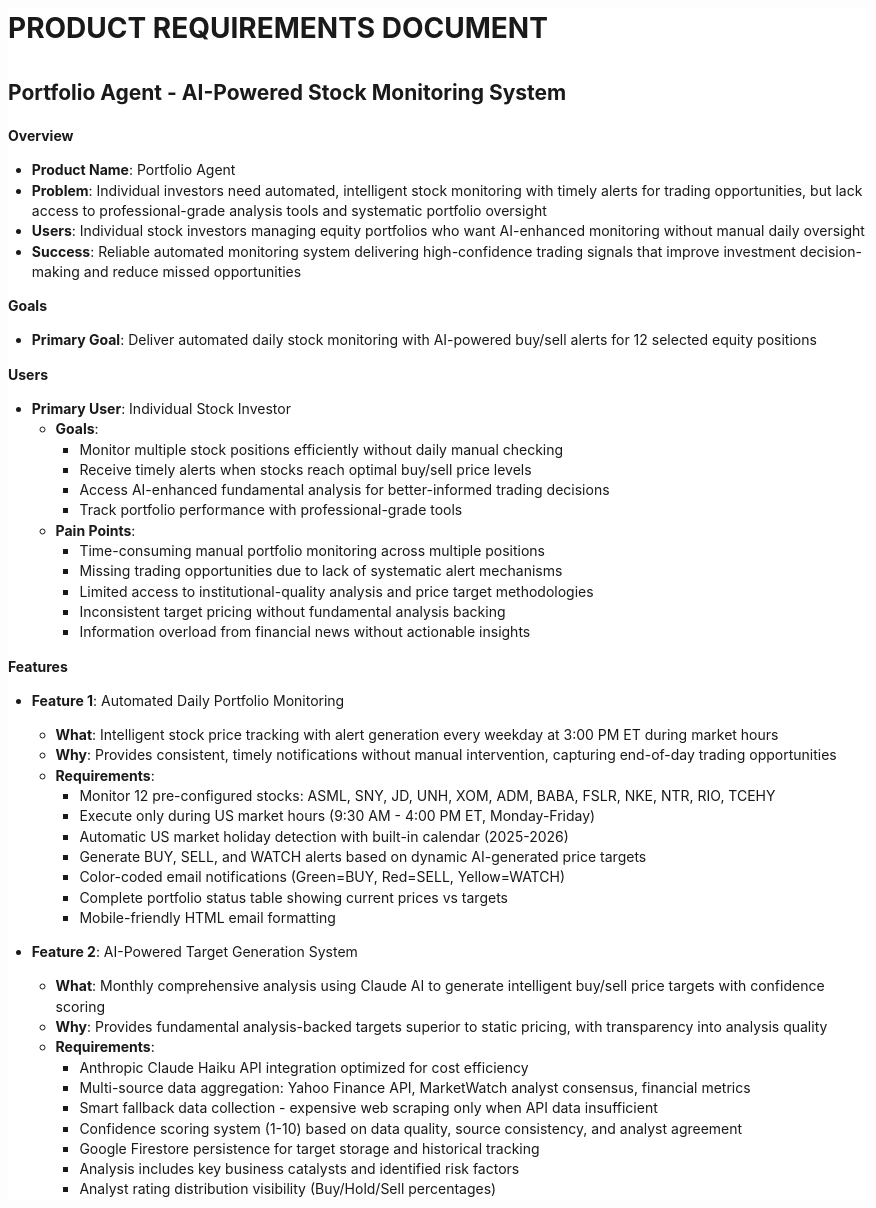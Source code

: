 # PRODUCT REQUIREMENTS DOCUMENT

## Portfolio Agent - AI-Powered Stock Monitoring System

**Overview**

- **Product Name**: Portfolio Agent
- **Problem**: Individual investors need automated, intelligent stock monitoring with timely alerts for trading opportunities, but lack access to professional-grade analysis tools and systematic portfolio oversight
- **Users**: Individual stock investors managing equity portfolios who want AI-enhanced monitoring without manual daily oversight
- **Success**: Reliable automated monitoring system delivering high-confidence trading signals that improve investment decision-making and reduce missed opportunities

**Goals**

- **Primary Goal**: Deliver automated daily stock monitoring with AI-powered buy/sell alerts for 12 selected equity positions

**Users**

- **Primary User**: Individual Stock Investor
  - **Goals**: 
    - Monitor multiple stock positions efficiently without daily manual checking
    - Receive timely alerts when stocks reach optimal buy/sell price levels
    - Access AI-enhanced fundamental analysis for better-informed trading decisions
    - Track portfolio performance with professional-grade tools
  - **Pain Points**: 
    - Time-consuming manual portfolio monitoring across multiple positions
    - Missing trading opportunities due to lack of systematic alert mechanisms
    - Limited access to institutional-quality analysis and price target methodologies
    - Inconsistent target pricing without fundamental analysis backing
    - Information overload from financial news without actionable insights

**Features**

- **Feature 1**: Automated Daily Portfolio Monitoring
  - **What**: Intelligent stock price tracking with alert generation every weekday at 3:00 PM ET during market hours
  - **Why**: Provides consistent, timely notifications without manual intervention, capturing end-of-day trading opportunities
  - **Requirements**:
    - Monitor 12 pre-configured stocks: ASML, SNY, JD, UNH, XOM, ADM, BABA, FSLR, NKE, NTR, RIO, TCEHY
    - Execute only during US market hours (9:30 AM - 4:00 PM ET, Monday-Friday)
    - Automatic US market holiday detection with built-in calendar (2025-2026)
    - Generate BUY, SELL, and WATCH alerts based on dynamic AI-generated price targets
    - Color-coded email notifications (Green=BUY, Red=SELL, Yellow=WATCH)
    - Complete portfolio status table showing current prices vs targets
    - Mobile-friendly HTML email formatting

- **Feature 2**: AI-Powered Target Generation System
  - **What**: Monthly comprehensive analysis using Claude AI to generate intelligent buy/sell price targets with confidence scoring
  - **Why**: Provides fundamental analysis-backed targets superior to static pricing, with transparency into analysis quality
  - **Requirements**:
    - Anthropic Claude Haiku API integration optimized for cost efficiency
    - Multi-source data aggregation: Yahoo Finance API, MarketWatch analyst consensus, financial metrics
    - Smart fallback data collection - expensive web scraping only when API data insufficient
    - Confidence scoring system (1-10) based on data quality, source consistency, and analyst agreement
    - Google Firestore persistence for target storage and historical tracking
    - Analysis includes key business catalysts and identified risk factors
    - Analyst rating distribution visibility (Buy/Hold/Sell percentages)